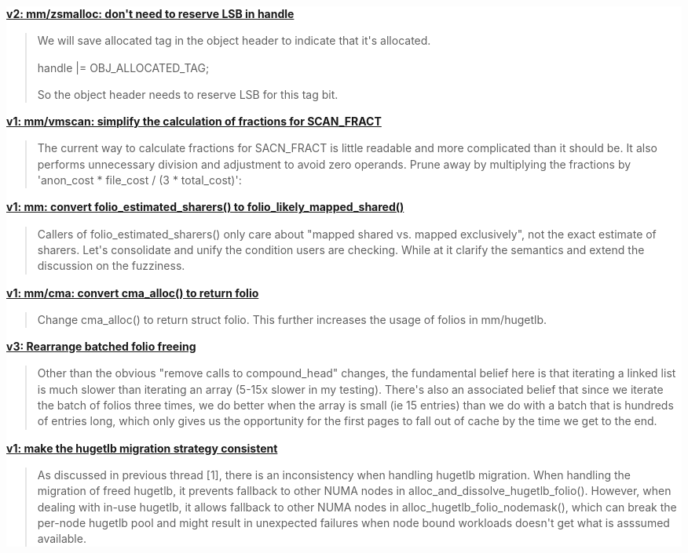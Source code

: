 **[v2: mm/zsmalloc: don't need to reserve LSB in handle](http://lore.kernel.org/linux-mm/20240228023854.3511239-1-chengming.zhou@linux.dev/)**

> We will save allocated tag in the object header to indicate that it's
> allocated.
>
> 	handle |= OBJ_ALLOCATED_TAG;
>
> So the object header needs to reserve LSB for this tag bit.
>

**[v1: mm/vmscan: simplify the calculation of fractions for SCAN_FRACT](http://lore.kernel.org/linux-mm/20240228015500.52452-1-byungchul@sk.com/)**

> The current way to calculate fractions for SACN_FRACT is little readable
> and more complicated than it should be.  It also performs unnecessary
> division and adjustment to avoid zero operands.  Prune away by
> multiplying the fractions by 'anon_cost * file_cost / (3 * total_cost)':
>

**[v1: mm: convert folio_estimated_sharers() to folio_likely_mapped_shared()](http://lore.kernel.org/linux-mm/20240227201548.857831-1-david@redhat.com/)**

> Callers of folio_estimated_sharers() only care about "mapped shared vs.
> mapped exclusively", not the exact estimate of sharers. Let's consolidate
> and unify the condition users are checking. While at it clarify the
> semantics and extend the discussion on the fuzziness.
>

**[v1: mm/cma: convert cma_alloc() to return folio](http://lore.kernel.org/linux-mm/20240227181338.59932-1-jianfeng.w.wang@oracle.com/)**

> Change cma_alloc() to return struct folio. This further increases the
> usage of folios in mm/hugetlb.
>

**[v3: Rearrange batched folio freeing](http://lore.kernel.org/linux-mm/20240227174254.710559-1-willy@infradead.org/)**

> Other than the obvious "remove calls to compound_head" changes, the
> fundamental belief here is that iterating a linked list is much slower
> than iterating an array (5-15x slower in my testing).  There's also
> an associated belief that since we iterate the batch of folios three
> times, we do better when the array is small (ie 15 entries) than we do
> with a batch that is hundreds of entries long, which only gives us the
> opportunity for the first pages to fall out of cache by the time we get
> to the end.
>

**[v1: make the hugetlb migration strategy consistent](http://lore.kernel.org/linux-mm/cover.1709041586.git.baolin.wang@linux.alibaba.com/)**

> As discussed in previous thread [1], there is an inconsistency when handling
> hugetlb migration. When handling the migration of freed hugetlb, it prevents
> fallback to other NUMA nodes in alloc_and_dissolve_hugetlb_folio(). However,
> when dealing with in-use hugetlb, it allows fallback to other NUMA nodes in
> alloc_hugetlb_folio_nodemask(), which can break the per-node hugetlb pool
> and might result in unexpected failures when node bound workloads doesn't get
> what is asssumed available.
>
